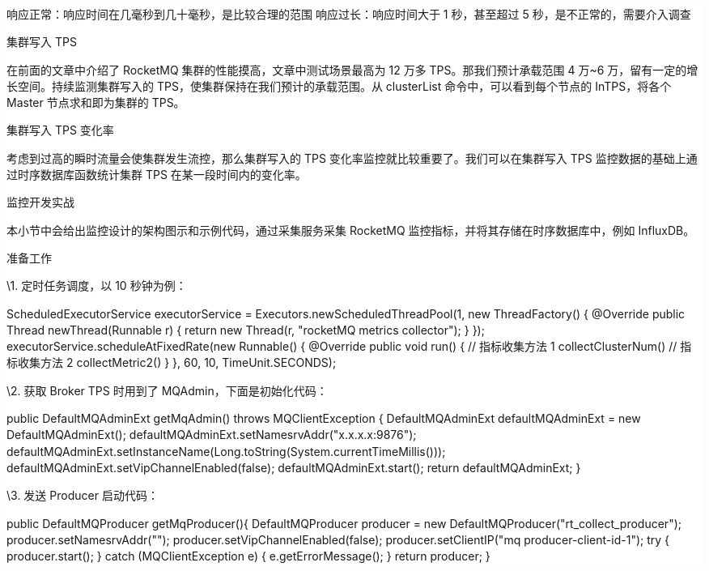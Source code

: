 响应正常：响应时间在几毫秒到几十毫秒，是比较合理的范围
响应过长：响应时间大于 1 秒，甚至超过 5 秒，是不正常的，需要介入调查


集群写入 TPS

在前面的文章中介绍了 RocketMQ 集群的性能摸高，文章中测试场景最高为 12 万多 TPS。那我们预计承载范围 4 万~6 万，留有一定的增长空间。持续监测集群写入的 TPS，使集群保持在我们预计的承载范围。从 clusterList 命令中，可以看到每个节点的 InTPS，将各个 Master 节点求和即为集群的 TPS。

集群写入 TPS 变化率

考虑到过高的瞬时流量会使集群发生流控，那么集群写入的 TPS 变化率监控就比较重要了。我们可以在集群写入 TPS 监控数据的基础上通过时序数据库函数统计集群 TPS 在某一段时间内的变化率。

监控开发实战

本小节中会给出监控设计的架构图示和示例代码，通过采集服务采集 RocketMQ 监控指标，并将其存储在时序数据库中，例如 InfluxDB。



准备工作

\1. 定时任务调度，以 10 秒钟为例：

ScheduledExecutorService executorService = Executors.newScheduledThreadPool(1, new ThreadFactory() {
  @Override
  public Thread newThread(Runnable r) {
      return new Thread(r,  "rocketMQ metrics collector");
  }
});
executorService.scheduleAtFixedRate(new Runnable() {
  @Override
  public void run() {
      // 指标收集方法 1 collectClusterNum()
      // 指标收集方法 2 collectMetric2()
  }
}, 60, 10, TimeUnit.SECONDS);



\2. 获取 Broker TPS 时用到了 MQAdmin，下面是初始化代码：

public DefaultMQAdminExt getMqAdmin() throws MQClientException {
  DefaultMQAdminExt defaultMQAdminExt = new DefaultMQAdminExt();
  defaultMQAdminExt.setNamesrvAddr("x.x.x.x:9876");
  defaultMQAdminExt.setInstanceName(Long.toString(System.currentTimeMillis()));
  defaultMQAdminExt.setVipChannelEnabled(false);
  defaultMQAdminExt.start();
  return defaultMQAdminExt;
}



\3. 发送 Producer 启动代码：

public DefaultMQProducer getMqProducer(){
    DefaultMQProducer producer = new DefaultMQProducer("rt_collect_producer");
    producer.setNamesrvAddr("");
    producer.setVipChannelEnabled(false);
    producer.setClientIP("mq producer-client-id-1");
    try {
        producer.start();
    } catch (MQClientException e) {
        e.getErrorMessage();
    }
    return producer;
}

